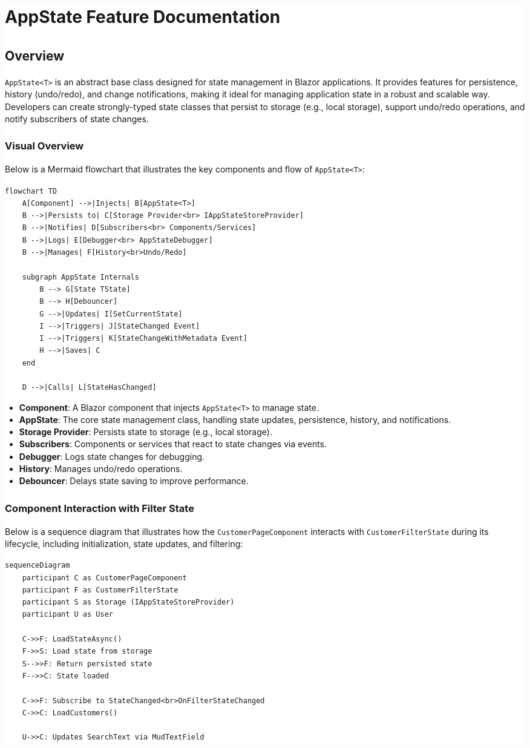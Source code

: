 # AppState Feature Documentation

## Overview

`AppState<T>` is an abstract base class designed for state management in Blazor applications. It provides features for persistence, history (undo/redo), and change notifications, making it ideal for managing application state in a robust and scalable way. Developers can create strongly-typed state classes that persist to storage (e.g., local storage), support undo/redo operations, and notify subscribers of state changes.

### Visual Overview

Below is a Mermaid flowchart that illustrates the key components and flow of `AppState<T>`:

```mermaid
flowchart TD
    A[Component] -->|Injects| B[AppState<T>]
    B -->|Persists to| C[Storage Provider<br> IAppStateStoreProvider]
    B -->|Notifies| D[Subscribers<br> Components/Services]
    B -->|Logs| E[Debugger<br> AppStateDebugger]
    B -->|Manages| F[History<br>Undo/Redo]

    subgraph AppState Internals
        B --> G[State TState]
        B --> H[Debouncer]
        G -->|Updates| I[SetCurrentState]
        I -->|Triggers| J[StateChanged Event]
        I -->|Triggers| K[StateChangeWithMetadata Event]
        H -->|Saves| C
    end

    D -->|Calls| L[StateHasChanged]
```

- **Component**: A Blazor component that injects `AppState<T>` to manage state.
- **AppState**: The core state management class, handling state updates, persistence, history, and notifications.
- **Storage Provider**: Persists state to storage (e.g., local storage).
- **Subscribers**: Components or services that react to state changes via events.
- **Debugger**: Logs state changes for debugging.
- **History**: Manages undo/redo operations.
- **Debouncer**: Delays state saving to improve performance.

### Component Interaction with Filter State

Below is a sequence diagram that illustrates how the `CustomerPageComponent` interacts with `CustomerFilterState` during its lifecycle, including initialization, state updates, and filtering:

```mermaid
sequenceDiagram
    participant C as CustomerPageComponent
    participant F as CustomerFilterState
    participant S as Storage (IAppStateStoreProvider)
    participant U as User

    C->>F: LoadStateAsync()
    F->>S: Load state from storage
    S-->>F: Return persisted state
    F-->>C: State loaded

    C->>F: Subscribe to StateChanged<br>OnFilterStateChanged
    C->>C: LoadCustomers()

    U->>C: Updates SearchText via MudTextField
```